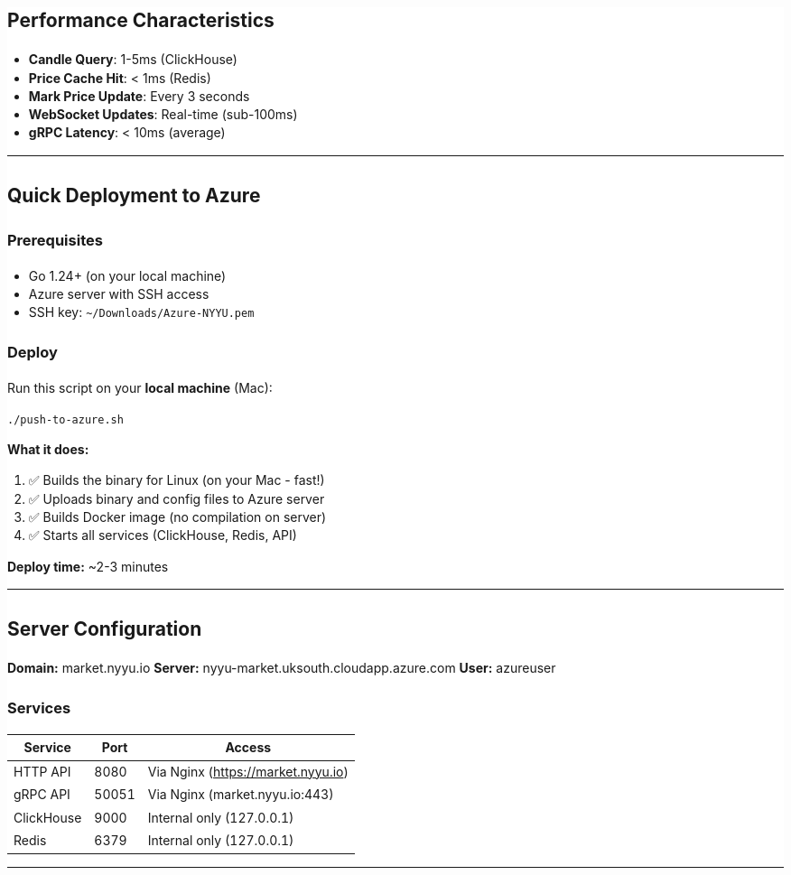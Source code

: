 ## Performance Characteristics

- **Candle Query**: 1-5ms (ClickHouse)
- **Price Cache Hit**: < 1ms (Redis)
- **Mark Price Update**: Every 3 seconds
- **WebSocket Updates**: Real-time (sub-100ms)
- **gRPC Latency**: < 10ms (average)

---

## Quick Deployment to Azure

### Prerequisites

- Go 1.24+ (on your local machine)
- Azure server with SSH access
- SSH key: `~/Downloads/Azure-NYYU.pem`

### Deploy

Run this script on your **local machine** (Mac):

```bash
./push-to-azure.sh
```

**What it does:**
1. ✅ Builds the binary for Linux (on your Mac - fast!)
2. ✅ Uploads binary and config files to Azure server
3. ✅ Builds Docker image (no compilation on server)
4. ✅ Starts all services (ClickHouse, Redis, API)

**Deploy time:** ~2-3 minutes

---

## Server Configuration

**Domain:** market.nyyu.io
**Server:** nyyu-market.uksouth.cloudapp.azure.com
**User:** azureuser

### Services

| Service | Port | Access |
|---------|------|--------|
| HTTP API | 8080 | Via Nginx (https://market.nyyu.io) |
| gRPC API | 50051 | Via Nginx (market.nyyu.io:443) |
| ClickHouse | 9000 | Internal only (127.0.0.1) |
| Redis | 6379 | Internal only (127.0.0.1) |

---